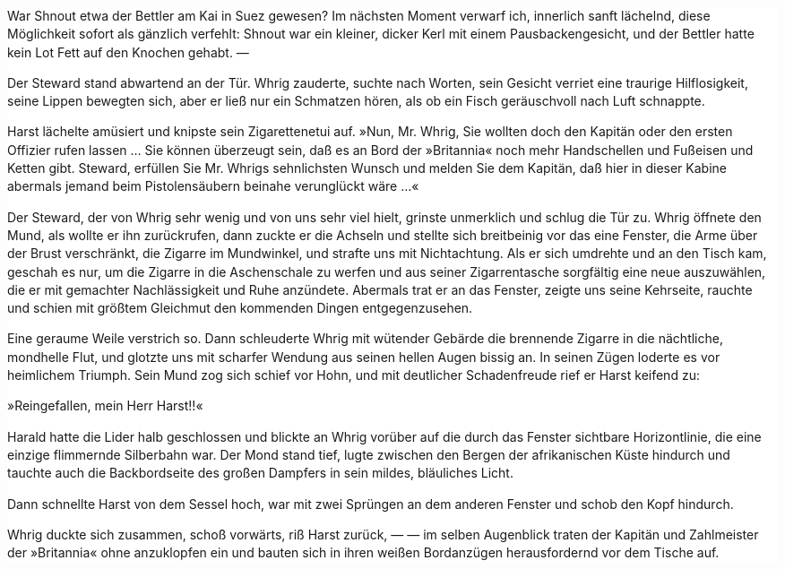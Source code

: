 War Shnout etwa der Bettler am Kai in Suez gewesen? Im
nächsten Moment verwarf ich, innerlich sanft lächelnd,
diese Möglichkeit sofort als gänzlich verfehlt: Shnout war
ein kleiner, dicker Kerl mit einem Pausbackengesicht, und
der Bettler hatte kein Lot Fett auf den Knochen gehabt. —

Der Steward stand abwartend an der Tür. Whrig zauderte,
suchte nach Worten, sein Gesicht verriet eine traurige
Hilflosigkeit, seine Lippen bewegten sich, aber er ließ nur
ein Schmatzen hören, als ob ein Fisch geräuschvoll nach Luft
schnappte.

Harst lächelte amüsiert und knipste sein Zigarettenetui auf.
»Nun, Mr. Whrig, Sie wollten doch den Kapitän oder den
ersten Offizier rufen lassen … Sie können überzeugt sein,
daß es an Bord der »Britannia« noch mehr Handschellen und
Fußeisen und Ketten gibt. Steward, erfüllen Sie Mr. Whrigs
sehnlichsten Wunsch und melden Sie dem Kapitän, daß hier in
dieser Kabine abermals jemand beim Pistolensäubern beinahe
verunglückt wäre …«

Der Steward, der von Whrig sehr wenig und von uns sehr viel
hielt, grinste unmerklich und schlug die Tür zu. Whrig
öffnete den Mund, als wollte er ihn zurückrufen, dann zuckte
er die Achseln und stellte sich breitbeinig vor das eine
Fenster, die Arme über der Brust verschränkt, die Zigarre im
Mundwinkel, und strafte uns mit Nichtachtung. Als er sich
umdrehte und an den Tisch kam, geschah es nur, um die
Zigarre in die Aschenschale zu werfen und aus seiner
Zigarrentasche sorgfältig eine neue auszuwählen, die er mit
gemachter Nachlässigkeit und Ruhe anzündete. Abermals trat
er an das Fenster, zeigte uns seine Kehrseite, rauchte und
schien mit größtem Gleichmut den kommenden Dingen
entgegenzusehen.

Eine geraume Weile verstrich so. Dann schleuderte Whrig mit
wütender Gebärde die brennende Zigarre in die nächtliche,
mondhelle Flut, und glotzte uns mit scharfer Wendung aus
seinen hellen Augen bissig an. In seinen Zügen loderte es
vor heimlichem Triumph. Sein Mund zog sich schief vor Hohn, und
mit deutlicher Schadenfreude rief er Harst keifend zu:

»Reingefallen, mein Herr Harst!!«

Harald hatte die Lider halb geschlossen und blickte an Whrig
vorüber auf die durch das Fenster sichtbare Horizontlinie,
die eine einzige flimmernde Silberbahn war. Der Mond stand
tief, lugte zwischen den Bergen der afrikanischen Küste
hindurch und tauchte auch die Backbordseite des großen
Dampfers in sein mildes, bläuliches Licht.

Dann schnellte Harst von dem Sessel hoch, war mit zwei
Sprüngen an dem anderen Fenster und schob den Kopf hindurch.

Whrig duckte sich zusammen, schoß vorwärts, riß Harst
zurück, — — im selben Augenblick traten der Kapitän und
Zahlmeister der »Britannia« ohne anzuklopfen ein und bauten
sich in ihren weißen Bordanzügen herausfordernd vor dem
Tische auf.
